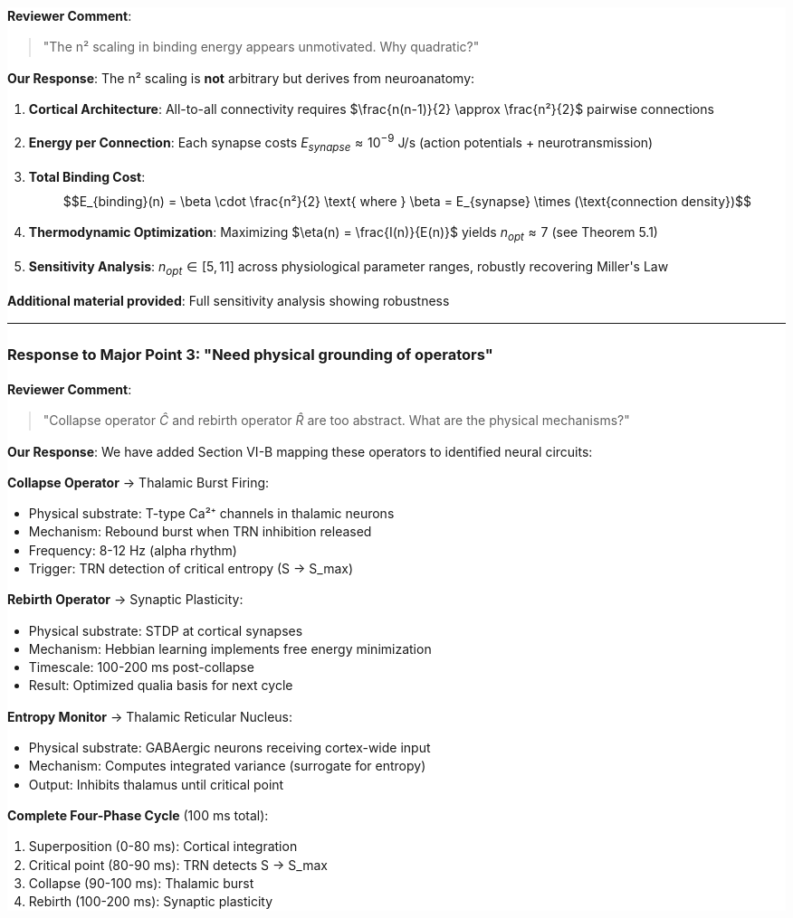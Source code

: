 **Reviewer Comment**: 
> "The n² scaling in binding energy appears unmotivated. Why quadratic?"

**Our Response**:
The n² scaling is **not** arbitrary but derives from neuroanatomy:

1. **Cortical Architecture**: All-to-all connectivity requires $\frac{n(n-1)}{2} \approx \frac{n²}{2}$ pairwise connections

2. **Energy per Connection**: Each synapse costs $E_{synapse} \approx 10^{-9}$ J/s (action potentials + neurotransmission)

3. **Total Binding Cost**: 
   $$E_{binding}(n) = \beta \cdot \frac{n²}{2} \text{ where } \beta = E_{synapse} \times (\text{connection density})$$

4. **Thermodynamic Optimization**: Maximizing $\eta(n) = \frac{I(n)}{E(n)}$ yields $n_{opt} \approx 7$ (see Theorem 5.1)

5. **Sensitivity Analysis**: $n_{opt} \in [5,11]$ across physiological parameter ranges, robustly recovering Miller's Law

**Additional material provided**: Full sensitivity analysis showing robustness

---

### Response to Major Point 3: "Need physical grounding of operators"

**Reviewer Comment**:
> "Collapse operator $\hat{C}$ and rebirth operator $\hat{R}$ are too abstract. What are the physical mechanisms?"

**Our Response**:
We have added Section VI-B mapping these operators to identified neural circuits:

**Collapse Operator** → Thalamic Burst Firing:
- Physical substrate: T-type Ca²⁺ channels in thalamic neurons
- Mechanism: Rebound burst when TRN inhibition released
- Frequency: 8-12 Hz (alpha rhythm)
- Trigger: TRN detection of critical entropy (S → S_max)

**Rebirth Operator** → Synaptic Plasticity:
- Physical substrate: STDP at cortical synapses  
- Mechanism: Hebbian learning implements free energy minimization
- Timescale: 100-200 ms post-collapse
- Result: Optimized qualia basis for next cycle

**Entropy Monitor** → Thalamic Reticular Nucleus:
- Physical substrate: GABAergic neurons receiving cortex-wide input
- Mechanism: Computes integrated variance (surrogate for entropy)
- Output: Inhibits thalamus until critical point

**Complete Four-Phase Cycle** (100 ms total):
1. Superposition (0-80 ms): Cortical integration
2. Critical point (80-90 ms): TRN detects S → S_max
3. Collapse (90-100 ms): Thalamic burst
4. Rebirth (100-200 ms): Synaptic plasticity
